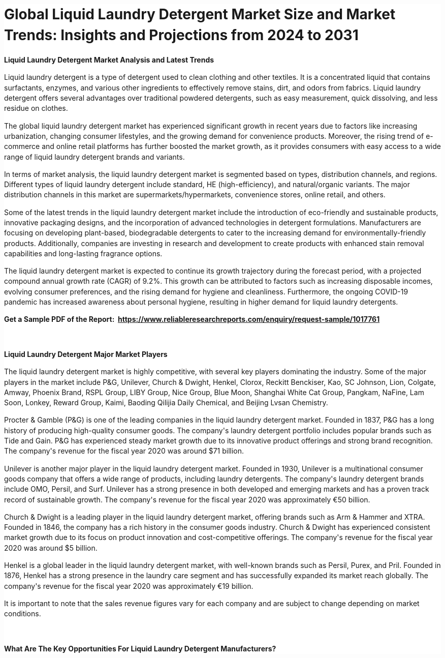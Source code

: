 <p><h1>Global Liquid Laundry Detergent Market Size and Market Trends: Insights and Projections from 2024 to 2031</h1></p><p><strong>Liquid Laundry Detergent Market Analysis and Latest Trends</strong></p>
<p><p>Liquid laundry detergent is a type of detergent used to clean clothing and other textiles. It is a concentrated liquid that contains surfactants, enzymes, and various other ingredients to effectively remove stains, dirt, and odors from fabrics. Liquid laundry detergent offers several advantages over traditional powdered detergents, such as easy measurement, quick dissolving, and less residue on clothes.</p><p>The global liquid laundry detergent market has experienced significant growth in recent years due to factors like increasing urbanization, changing consumer lifestyles, and the growing demand for convenience products. Moreover, the rising trend of e-commerce and online retail platforms has further boosted the market growth, as it provides consumers with easy access to a wide range of liquid laundry detergent brands and variants.</p><p>In terms of market analysis, the liquid laundry detergent market is segmented based on types, distribution channels, and regions. Different types of liquid laundry detergent include standard, HE (high-efficiency), and natural/organic variants. The major distribution channels in this market are supermarkets/hypermarkets, convenience stores, online retail, and others.</p><p>Some of the latest trends in the liquid laundry detergent market include the introduction of eco-friendly and sustainable products, innovative packaging designs, and the incorporation of advanced technologies in detergent formulations. Manufacturers are focusing on developing plant-based, biodegradable detergents to cater to the increasing demand for environmentally-friendly products. Additionally, companies are investing in research and development to create products with enhanced stain removal capabilities and long-lasting fragrance options.</p><p>The liquid laundry detergent market is expected to continue its growth trajectory during the forecast period, with a projected compound annual growth rate (CAGR) of 9.2%. This growth can be attributed to factors such as increasing disposable incomes, evolving consumer preferences, and the rising demand for hygiene and cleanliness. Furthermore, the ongoing COVID-19 pandemic has increased awareness about personal hygiene, resulting in higher demand for liquid laundry detergents.</p></p>
<p><strong>Get a Sample PDF of the Report:&nbsp; <a href="https://www.reliableresearchreports.com/enquiry/request-sample/1017761">https://www.reliableresearchreports.com/enquiry/request-sample/1017761</a></strong></p>
<p>&nbsp;</p>
<p><strong>Liquid Laundry Detergent Major Market Players</strong></p>
<p><p>The liquid laundry detergent market is highly competitive, with several key players dominating the industry. Some of the major players in the market include P&G, Unilever, Church & Dwight, Henkel, Clorox, Reckitt Benckiser, Kao, SC Johnson, Lion, Colgate, Amway, Phoenix Brand, RSPL Group, LIBY Group, Nice Group, Blue Moon, Shanghai White Cat Group, Pangkam, NaFine, Lam Soon, Lonkey, Reward Group, Kaimi, Baoding Qilijia Daily Chemical, and Beijing Lvsan Chemistry.</p><p>Procter & Gamble (P&G) is one of the leading companies in the liquid laundry detergent market. Founded in 1837, P&G has a long history of producing high-quality consumer goods. The company's laundry detergent portfolio includes popular brands such as Tide and Gain. P&G has experienced steady market growth due to its innovative product offerings and strong brand recognition. The company's revenue for the fiscal year 2020 was around $71 billion.</p><p>Unilever is another major player in the liquid laundry detergent market. Founded in 1930, Unilever is a multinational consumer goods company that offers a wide range of products, including laundry detergents. The company's laundry detergent brands include OMO, Persil, and Surf. Unilever has a strong presence in both developed and emerging markets and has a proven track record of sustainable growth. The company's revenue for the fiscal year 2020 was approximately €50 billion.</p><p>Church & Dwight is a leading player in the liquid laundry detergent market, offering brands such as Arm & Hammer and XTRA. Founded in 1846, the company has a rich history in the consumer goods industry. Church & Dwight has experienced consistent market growth due to its focus on product innovation and cost-competitive offerings. The company's revenue for the fiscal year 2020 was around $5 billion.</p><p>Henkel is a global leader in the liquid laundry detergent market, with well-known brands such as Persil, Purex, and Pril. Founded in 1876, Henkel has a strong presence in the laundry care segment and has successfully expanded its market reach globally. The company's revenue for the fiscal year 2020 was approximately €19 billion.</p><p>It is important to note that the sales revenue figures vary for each company and are subject to change depending on market conditions.</p></p>
<p>&nbsp;</p>
<p><strong>What Are The Key Opportunities For Liquid Laundry Detergent Manufacturers?</strong></p>